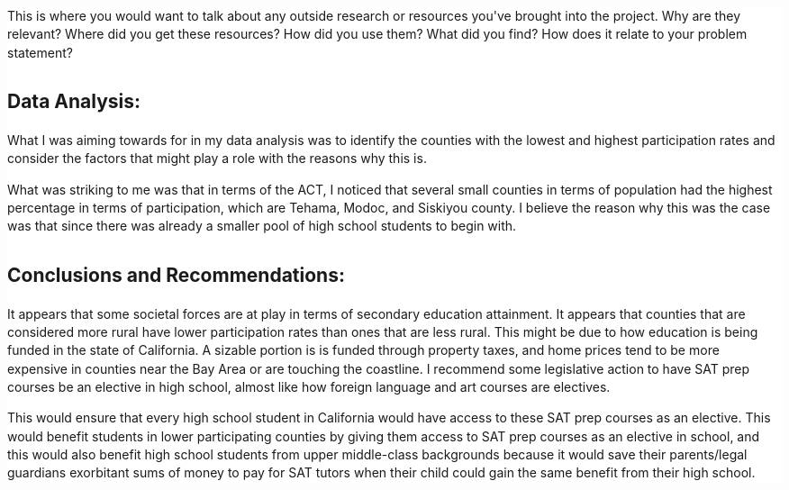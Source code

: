 This is where you would want to talk about any outside research or resources you've brought into the project. Why are they relevant? Where did you get these resources? How did you use them? What did you find? How does it relate to your problem statement?
    

## Data Analysis:

What I was aiming towards for in my data analysis was to identify the counties with the lowest and highest participation rates and consider the factors that might play a role with the reasons why this is. 

What was striking to me was that in terms of the ACT, I noticed that several small counties in terms of population had the highest percentage in terms of participation, which are Tehama, Modoc, and Siskiyou county. I believe the reason why this was the case was that since there was already a smaller pool of high school students to begin with. 

    
## Conclusions and Recommendations:

It appears that some societal forces are at play in terms of secondary education attainment. It appears that counties that are considered more rural have lower participation rates than ones that are less rural. This might be due to how education is being funded in the state of California. A sizable portion is is funded through property taxes, and home prices tend to be more expensive in counties near the Bay Area or are touching the coastline. I recommend some legislative action to have SAT prep courses be an elective in high school, almost like how foreign language and art courses are electives. 

This would ensure that every high school student in California would have access to these SAT prep courses as an elective. This would benefit students in lower participating counties by giving them access to SAT prep courses as an elective in school, and this would also benefit high school students from upper middle-class backgrounds because it would save their parents/legal guardians exorbitant sums of money to pay for SAT tutors when their child could gain the same benefit from their high school. 
